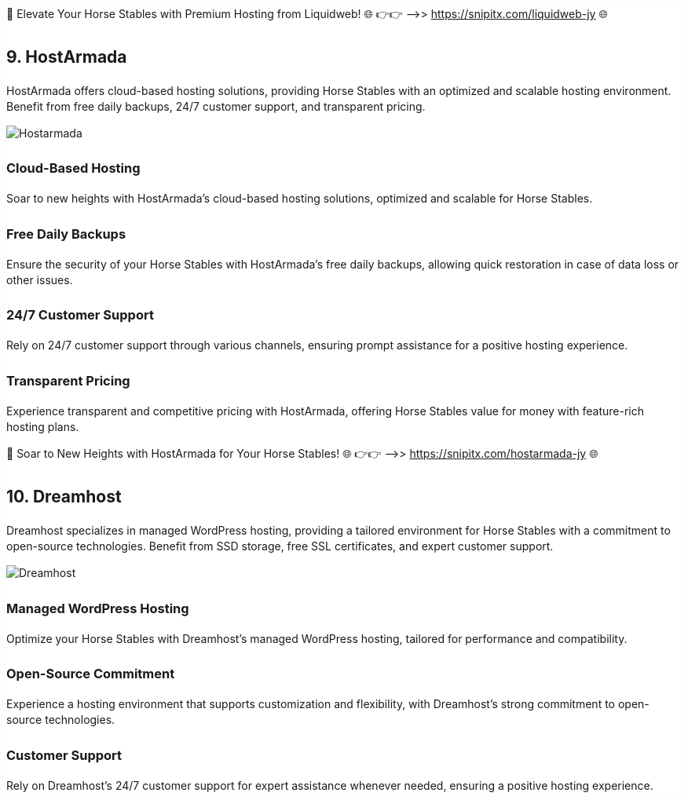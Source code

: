 🚀 Elevate Your Horse Stables with Premium Hosting from Liquidweb! 🌐
👉👉 -->> https://snipitx.com/liquidweb-jy 🌐

## 9. HostArmada

HostArmada offers cloud-based hosting solutions, providing Horse Stables with an optimized and scalable hosting environment. Benefit from free daily backups, 24/7 customer support, and transparent pricing.

![Hostarmada](https://i.imgur.com/KFbdf3o.jpeg "Hostarmada Hosting")

### Cloud-Based Hosting
Soar to new heights with HostArmada’s cloud-based hosting solutions, optimized and scalable for Horse Stables.

### Free Daily Backups
Ensure the security of your Horse Stables with HostArmada’s free daily backups, allowing quick restoration in case of data loss or other issues.

### 24/7 Customer Support
Rely on 24/7 customer support through various channels, ensuring prompt assistance for a positive hosting experience.

### Transparent Pricing
Experience transparent and competitive pricing with HostArmada, offering Horse Stables value for money with feature-rich hosting plans.

🚀 Soar to New Heights with HostArmada for Your Horse Stables! 🌐
👉👉 -->> https://snipitx.com/hostarmada-jy 🌐

## 10. Dreamhost

Dreamhost specializes in managed WordPress hosting, providing a tailored environment for Horse Stables with a commitment to open-source technologies. Benefit from SSD storage, free SSL certificates, and expert customer support.

![Dreamhost](https://i.imgur.com/rXIg8ip.jpeg "Dreamhost Hosting")

### Managed WordPress Hosting
Optimize your Horse Stables with Dreamhost’s managed WordPress hosting, tailored for performance and compatibility.

### Open-Source Commitment
Experience a hosting environment that supports customization and flexibility, with Dreamhost’s strong commitment to open-source technologies.

### Customer Support
Rely on Dreamhost’s 24/7 customer support for expert assistance whenever needed, ensuring a positive hosting experience.
